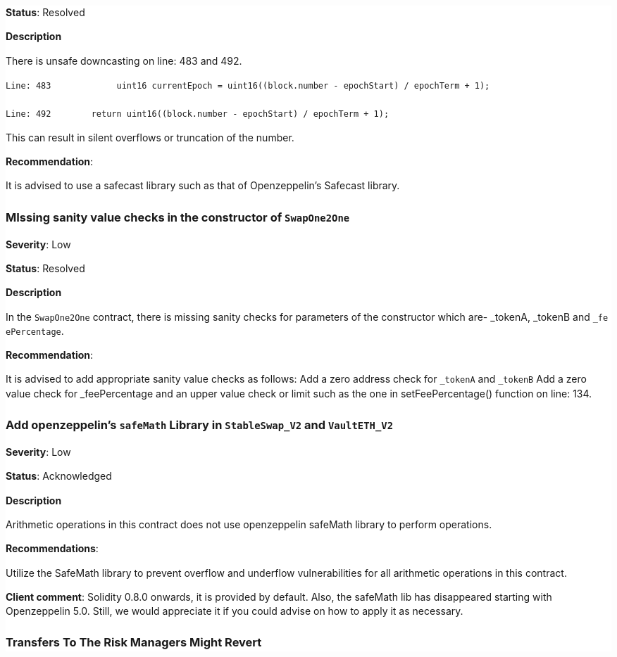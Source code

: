 **Status**: Resolved

**Description**

There is unsafe downcasting on line: 483 and 492. 
```solidity
Line: 483             uint16 currentEpoch = uint16((block.number - epochStart) / epochTerm + 1);

Line: 492 	     return uint16((block.number - epochStart) / epochTerm + 1);
```
This can result in silent overflows or truncation of the number.

**Recommendation**: 

It is advised to use a safecast library such as that of Openzeppelin’s Safecast library.

### MIssing sanity value checks in the constructor of `SwapOne2One`

**Severity**: Low

**Status**: Resolved

**Description**

In the `SwapOne2One` contract, there is missing sanity checks for parameters of the constructor which are- _tokenA, _tokenB and `_feePercentage`. 

**Recommendation**: 

It is advised to add appropriate sanity value checks as follows:
Add a zero address check for `_tokenA` and `_tokenB`
Add a zero value check for _feePercentage and an upper value check or limit such as the one in setFeePercentage() function on line: 134.


### Add openzeppelin’s `safeMath` Library in `StableSwap_V2` and `VaultETH_V2`

**Severity**: Low

**Status**: Acknowledged

**Description**

Arithmetic operations in this contract does not use openzeppelin safeMath library to perform operations.

**Recommendations**:

Utilize the SafeMath library to prevent overflow and underflow vulnerabilities for all arithmetic operations in this contract.

**Client comment**: Solidity 0.8.0 onwards, it is provided by default. Also, the safeMath lib has disappeared starting with Openzeppelin 5.0. Still, we would appreciate it if you could advise on how to apply it as necessary.



### Transfers To The Risk Managers Might Revert
